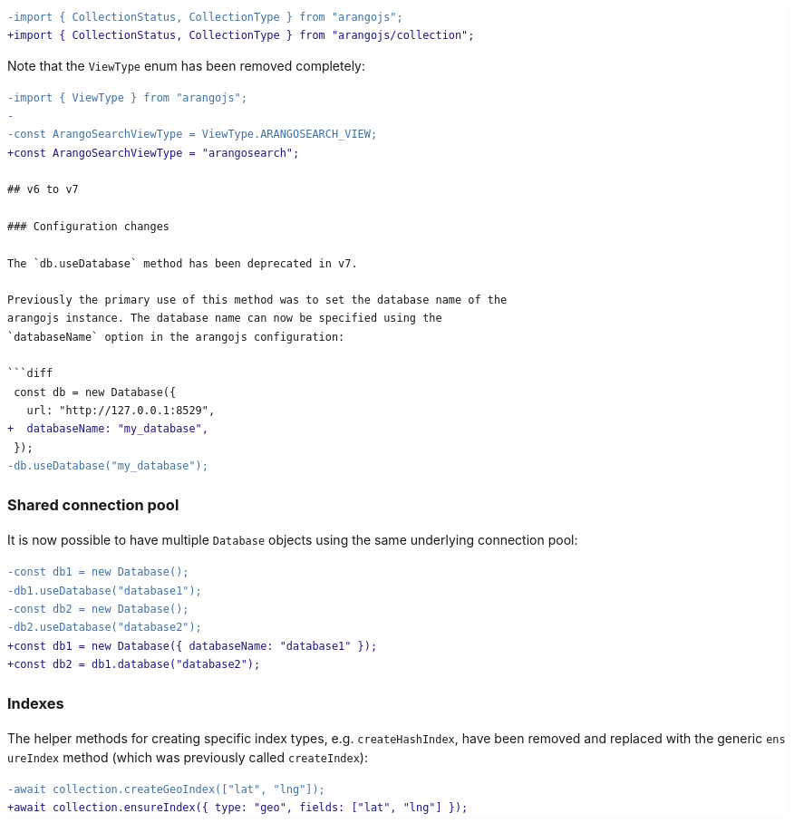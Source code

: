 ```diff
-import { CollectionStatus, CollectionType } from "arangojs";
+import { CollectionStatus, CollectionType } from "arangojs/collection";
```

Note that the `ViewType` enum has been removed completely:

````diff
-import { ViewType } from "arangojs";
-
-const ArangoSearchViewType = ViewType.ARANGOSEARCH_VIEW;
+const ArangoSearchViewType = "arangosearch";

## v6 to v7

### Configuration changes

The `db.useDatabase` method has been deprecated in v7.

Previously the primary use of this method was to set the database name of the
arangojs instance. The database name can now be specified using the
`databaseName` option in the arangojs configuration:

```diff
 const db = new Database({
   url: "http://127.0.0.1:8529",
+  databaseName: "my_database",
 });
-db.useDatabase("my_database");
````

### Shared connection pool

It is now possible to have multiple `Database` objects using the same
underlying connection pool:

```diff
-const db1 = new Database();
-db1.useDatabase("database1");
-const db2 = new Database();
-db2.useDatabase("database2");
+const db1 = new Database({ databaseName: "database1" });
+const db2 = db1.database("database2");
```

### Indexes

The helper methods for creating specific index types, e.g. `createHashIndex`,
have been removed and replaced with the generic `ensureIndex` method (which
was previously called `createIndex`):

```diff
-await collection.createGeoIndex(["lat", "lng"]);
+await collection.ensureIndex({ type: "geo", fields: ["lat", "lng"] });
```
